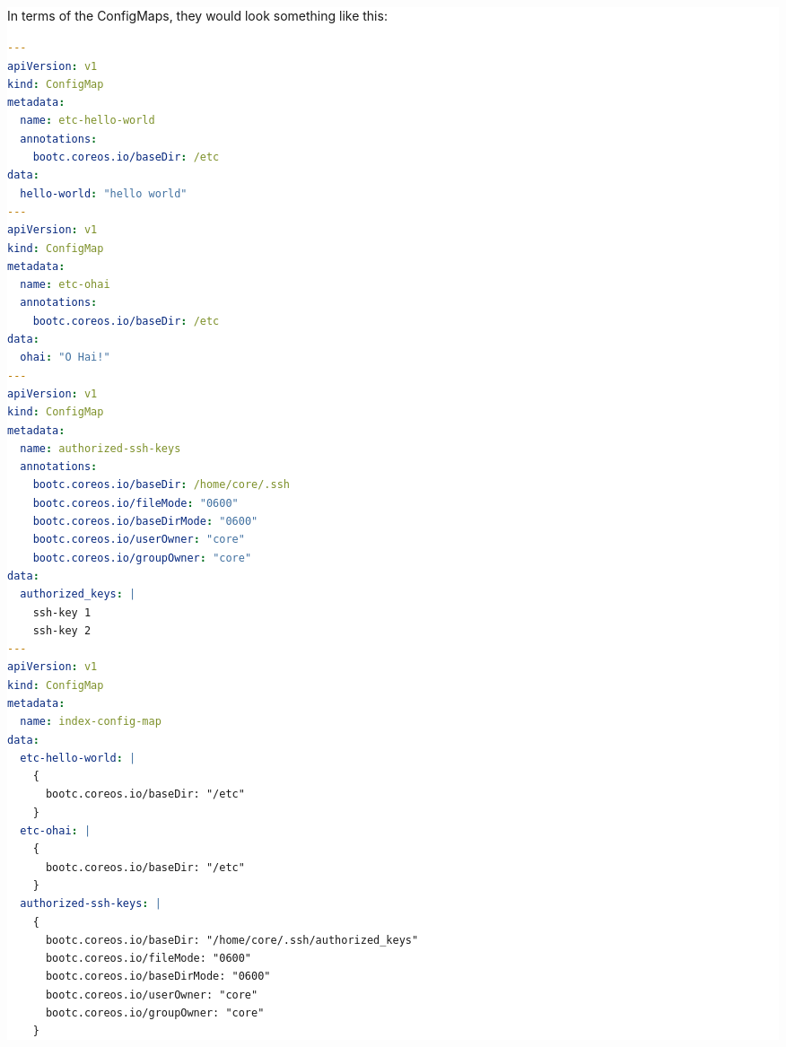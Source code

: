 In terms of the ConfigMaps, they would look something like this:
```yaml
---
apiVersion: v1
kind: ConfigMap
metadata:
  name: etc-hello-world
  annotations:
    bootc.coreos.io/baseDir: /etc
data:
  hello-world: "hello world"
---
apiVersion: v1
kind: ConfigMap
metadata:
  name: etc-ohai
  annotations:
    bootc.coreos.io/baseDir: /etc
data:
  ohai: "O Hai!"
---
apiVersion: v1
kind: ConfigMap
metadata:
  name: authorized-ssh-keys
  annotations:
    bootc.coreos.io/baseDir: /home/core/.ssh
    bootc.coreos.io/fileMode: "0600"
    bootc.coreos.io/baseDirMode: "0600"
    bootc.coreos.io/userOwner: "core"
    bootc.coreos.io/groupOwner: "core"
data:
  authorized_keys: |
    ssh-key 1
    ssh-key 2
---
apiVersion: v1
kind: ConfigMap
metadata:
  name: index-config-map
data:
  etc-hello-world: | 
    {
      bootc.coreos.io/baseDir: "/etc"
    }
  etc-ohai: | 
    {
      bootc.coreos.io/baseDir: "/etc"
    }
  authorized-ssh-keys: |
    {
      bootc.coreos.io/baseDir: "/home/core/.ssh/authorized_keys"
      bootc.coreos.io/fileMode: "0600"
      bootc.coreos.io/baseDirMode: "0600"
      bootc.coreos.io/userOwner: "core"
      bootc.coreos.io/groupOwner: "core"
    }
```
